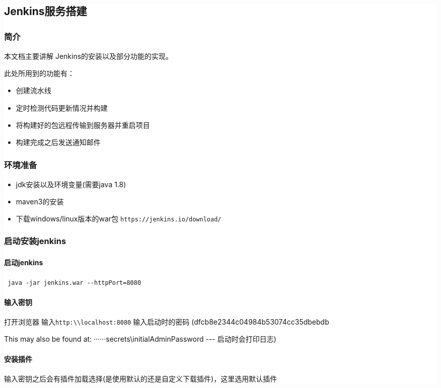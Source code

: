 ## Jenkins服务搭建

### 简介

本文档主要讲解 Jenkins的安装以及部分功能的实现。

此处所用到的功能有：

* 创建流水线

* 定时检测代码更新情况并构建

* 将构建好的包远程传输到服务器并重启项目

* 构建完成之后发送通知邮件

### 环境准备

* jdk安装以及环境变量(需要java 1.8)

* maven3的安装

* 下载windows/linux版本的war包 `https://jenkins.io/download/`




### 启动安装jenkins

#### 启动jenkins

```shell
 java -jar jenkins.war --httpPort=8080
```



#### 输入密钥

打开浏览器 输入`http:\\localhost:8080` 输入启动时的密码 (dfcb8e2344c04984b53074cc35dbebdb

This may also be found at: ······secrets\initialAdminPassword --- 启动时会打印日志)



#### 安装插件

输入密钥之后会有插件加载选择(是使用默认的还是自定义下载插件)，这里选用默认插件
